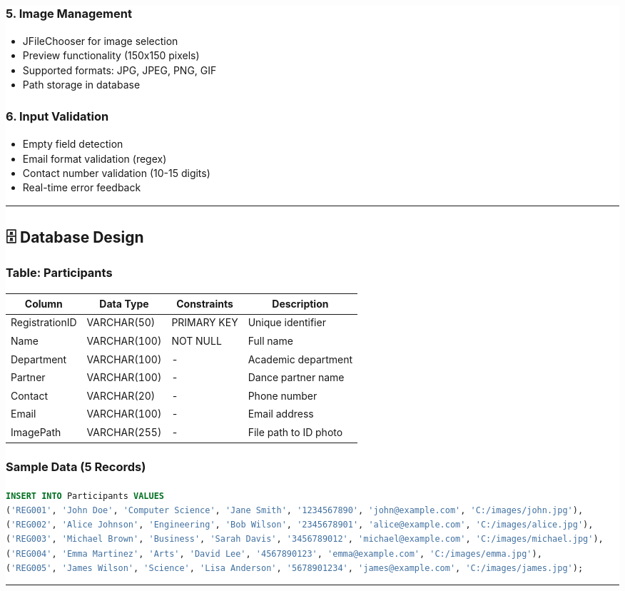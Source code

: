 ### 5. **Image Management**
- JFileChooser for image selection
- Preview functionality (150x150 pixels)
- Supported formats: JPG, JPEG, PNG, GIF
- Path storage in database

### 6. **Input Validation**
- Empty field detection
- Email format validation (regex)
- Contact number validation (10-15 digits)
- Real-time error feedback

---

## 🗄️ Database Design

### Table: Participants

| Column | Data Type | Constraints | Description |
|--------|-----------|-------------|-------------|
| RegistrationID | VARCHAR(50) | PRIMARY KEY | Unique identifier |
| Name | VARCHAR(100) | NOT NULL | Full name |
| Department | VARCHAR(100) | - | Academic department |
| Partner | VARCHAR(100) | - | Dance partner name |
| Contact | VARCHAR(20) | - | Phone number |
| Email | VARCHAR(100) | - | Email address |
| ImagePath | VARCHAR(255) | - | File path to ID photo |

### Sample Data (5 Records)

```sql
INSERT INTO Participants VALUES 
('REG001', 'John Doe', 'Computer Science', 'Jane Smith', '1234567890', 'john@example.com', 'C:/images/john.jpg'),
('REG002', 'Alice Johnson', 'Engineering', 'Bob Wilson', '2345678901', 'alice@example.com', 'C:/images/alice.jpg'),
('REG003', 'Michael Brown', 'Business', 'Sarah Davis', '3456789012', 'michael@example.com', 'C:/images/michael.jpg'),
('REG004', 'Emma Martinez', 'Arts', 'David Lee', '4567890123', 'emma@example.com', 'C:/images/emma.jpg'),
('REG005', 'James Wilson', 'Science', 'Lisa Anderson', '5678901234', 'james@example.com', 'C:/images/james.jpg');
```

---
